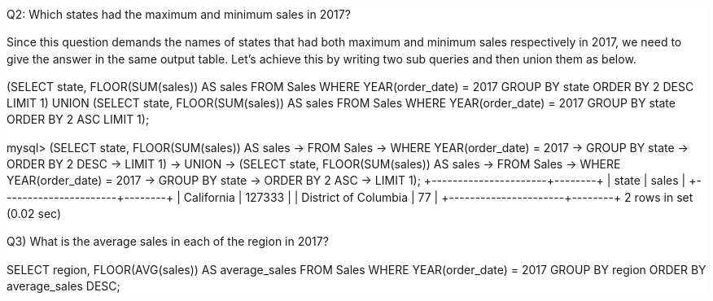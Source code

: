 
Q2: Which states had the maximum and minimum sales in 2017?

Since this question demands the names of states that 
had both maximum and minimum sales respectively in 2017, 
we need to give the answer in the same output table. 
Let’s achieve this by writing two sub queries and 
then union them as below.

(SELECT state, FLOOR(SUM(sales)) AS sales 
FROM Sales
WHERE YEAR(order_date) = 2017
GROUP BY state
ORDER BY 2 DESC
LIMIT 1)
UNION
(SELECT state, FLOOR(SUM(sales)) AS sales 
FROM Sales
WHERE YEAR(order_date) = 2017
GROUP BY state
ORDER BY 2 ASC
LIMIT 1);

mysql> (SELECT state, FLOOR(SUM(sales)) AS sales
    -> FROM Sales
    -> WHERE YEAR(order_date) = 2017
    -> GROUP BY state
    -> ORDER BY 2 DESC
    -> LIMIT 1)
    -> UNION
    -> (SELECT state, FLOOR(SUM(sales)) AS sales
    -> FROM Sales
    -> WHERE YEAR(order_date) = 2017
    -> GROUP BY state
    -> ORDER BY 2 ASC
    -> LIMIT 1);
+----------------------+--------+
| state                | sales  |
+----------------------+--------+
| California           | 127333 |
| District of Columbia |     77 |
+----------------------+--------+
2 rows in set (0.02 sec)


Q3) What is the average sales in each of the region in 2017?

SELECT region, 
       FLOOR(AVG(sales)) AS average_sales 
FROM Sales
WHERE YEAR(order_date) = 2017
GROUP BY region
ORDER BY average_sales DESC;
